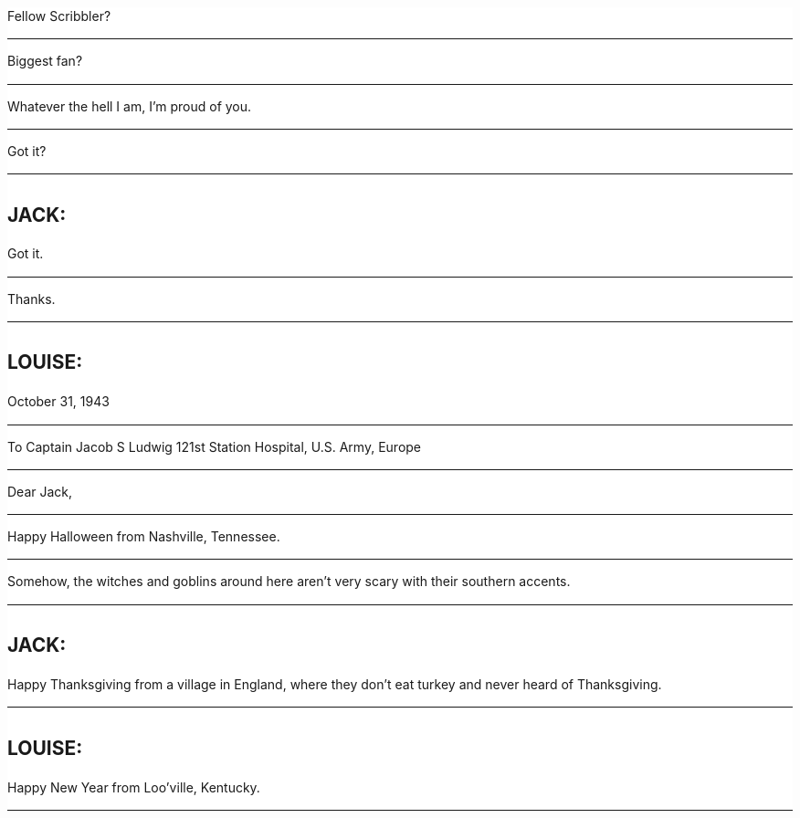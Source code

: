 
Fellow Scribbler?

---

Biggest fan?

---

Whatever the hell I am, I’m proud of you.

---

Got it?

---

## JACK:
Got it.

---

Thanks.

---

## LOUISE:
October 31, 1943

---

To Captain Jacob S Ludwig
121st Station Hospital, U.S. Army, Europe

---

Dear Jack,

---

Happy Halloween from Nashville, Tennessee.

---

Somehow, the witches and goblins around here aren’t very scary with their southern accents.

---

## JACK:
Happy Thanksgiving from a village in England, where they don’t eat turkey and never heard of Thanksgiving.

---

## LOUISE:
Happy New Year from Loo’ville, Kentucky.

---